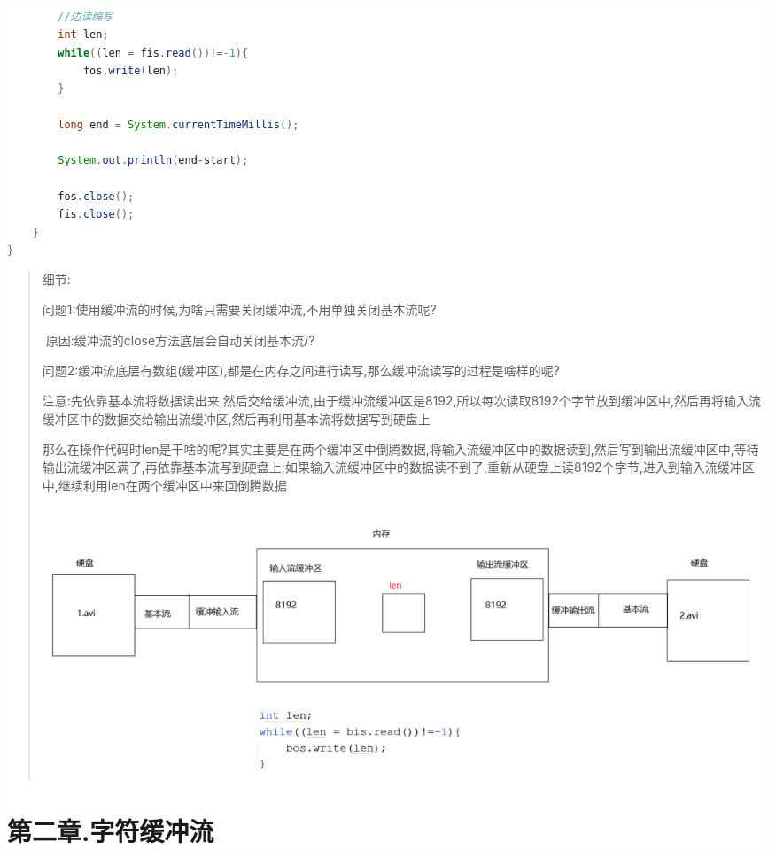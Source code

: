 ```java
        //边读编写
        int len;
        while((len = fis.read())!=-1){
            fos.write(len);
        }

        long end = System.currentTimeMillis();

        System.out.println(end-start);

        fos.close();
        fis.close();
    }
}
```

> 细节:
>
>   问题1:使用缓冲流的时候,为啥只需要关闭缓冲流,不用单独关闭基本流呢?
>
> ​             原因:缓冲流的close方法底层会自动关闭基本流/?
>
>   问题2:缓冲流底层有数组(缓冲区),都是在内存之间进行读写,那么缓冲流读写的过程是啥样的呢?
>
> ​             注意:先依靠基本流将数据读出来,然后交给缓冲流,由于缓冲流缓冲区是8192,所以每次读取8192个字节放到缓冲区中,然后再将输入流缓冲区中的数据交给输出流缓冲区,然后再利用基本流将数据写到硬盘上
>
> ​            那么在操作代码时len是干啥的呢?其实主要是在两个缓冲区中倒腾数据,将输入流缓冲区中的数据读到,然后写到输出流缓冲区中,等待输出流缓冲区满了,再依靠基本流写到硬盘上;如果输入流缓冲区中的数据读不到了,重新从硬盘上读8192个字节,进入到输入流缓冲区中,继续利用len在两个缓冲区中来回倒腾数据
>
> <img src="img/1705655059803.png" alt="1705655059803" style="zoom:80%;" />



# 第二章.字符缓冲流

